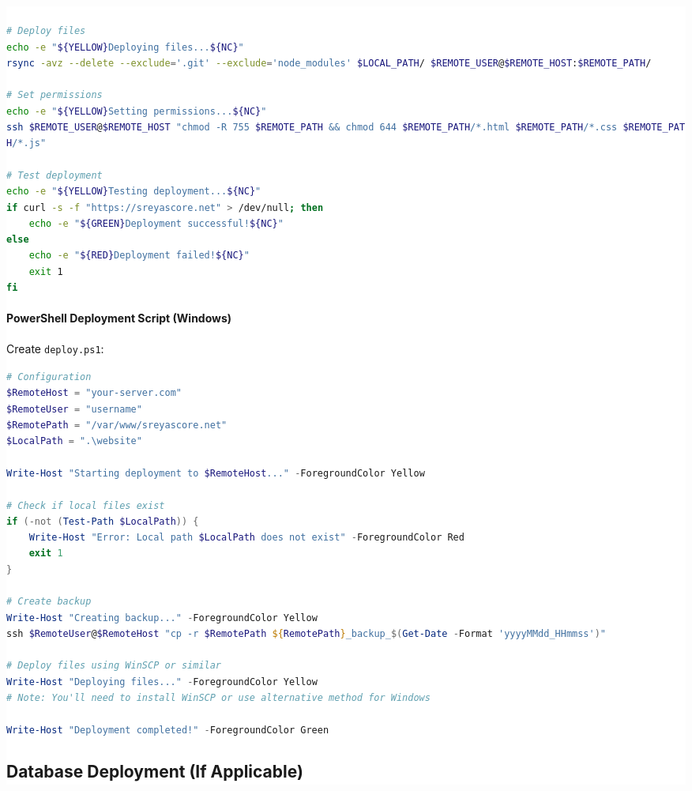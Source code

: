 ```bash

# Deploy files
echo -e "${YELLOW}Deploying files...${NC}"
rsync -avz --delete --exclude='.git' --exclude='node_modules' $LOCAL_PATH/ $REMOTE_USER@$REMOTE_HOST:$REMOTE_PATH/

# Set permissions
echo -e "${YELLOW}Setting permissions...${NC}"
ssh $REMOTE_USER@$REMOTE_HOST "chmod -R 755 $REMOTE_PATH && chmod 644 $REMOTE_PATH/*.html $REMOTE_PATH/*.css $REMOTE_PATH/*.js"

# Test deployment
echo -e "${YELLOW}Testing deployment...${NC}"
if curl -s -f "https://sreyascore.net" > /dev/null; then
    echo -e "${GREEN}Deployment successful!${NC}"
else
    echo -e "${RED}Deployment failed!${NC}"
    exit 1
fi
```

#### PowerShell Deployment Script (Windows)
Create `deploy.ps1`:
```powershell
# Configuration
$RemoteHost = "your-server.com"
$RemoteUser = "username"
$RemotePath = "/var/www/sreyascore.net"
$LocalPath = ".\website"

Write-Host "Starting deployment to $RemoteHost..." -ForegroundColor Yellow

# Check if local files exist
if (-not (Test-Path $LocalPath)) {
    Write-Host "Error: Local path $LocalPath does not exist" -ForegroundColor Red
    exit 1
}

# Create backup
Write-Host "Creating backup..." -ForegroundColor Yellow
ssh $RemoteUser@$RemoteHost "cp -r $RemotePath ${RemotePath}_backup_$(Get-Date -Format 'yyyyMMdd_HHmmss')"

# Deploy files using WinSCP or similar
Write-Host "Deploying files..." -ForegroundColor Yellow
# Note: You'll need to install WinSCP or use alternative method for Windows

Write-Host "Deployment completed!" -ForegroundColor Green
```

## Database Deployment (If Applicable)
